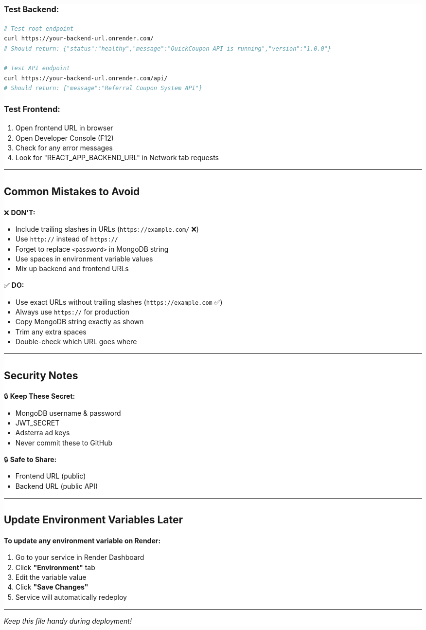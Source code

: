 ### Test Backend:
```bash
# Test root endpoint
curl https://your-backend-url.onrender.com/
# Should return: {"status":"healthy","message":"QuickCoupon API is running","version":"1.0.0"}

# Test API endpoint
curl https://your-backend-url.onrender.com/api/
# Should return: {"message":"Referral Coupon System API"}
```

### Test Frontend:
1. Open frontend URL in browser
2. Open Developer Console (F12)
3. Check for any error messages
4. Look for "REACT_APP_BACKEND_URL" in Network tab requests

---

## Common Mistakes to Avoid

❌ **DON'T:**
- Include trailing slashes in URLs (`https://example.com/` ❌)
- Use `http://` instead of `https://`
- Forget to replace `<password>` in MongoDB string
- Use spaces in environment variable values
- Mix up backend and frontend URLs

✅ **DO:**
- Use exact URLs without trailing slashes (`https://example.com` ✅)
- Always use `https://` for production
- Copy MongoDB string exactly as shown
- Trim any extra spaces
- Double-check which URL goes where

---

## Security Notes

🔒 **Keep These Secret:**
- MongoDB username & password
- JWT_SECRET
- Adsterra ad keys
- Never commit these to GitHub

🔒 **Safe to Share:**
- Frontend URL (public)
- Backend URL (public API)

---

## Update Environment Variables Later

**To update any environment variable on Render:**

1. Go to your service in Render Dashboard
2. Click **"Environment"** tab
3. Edit the variable value
4. Click **"Save Changes"**
5. Service will automatically redeploy

---

*Keep this file handy during deployment!*
